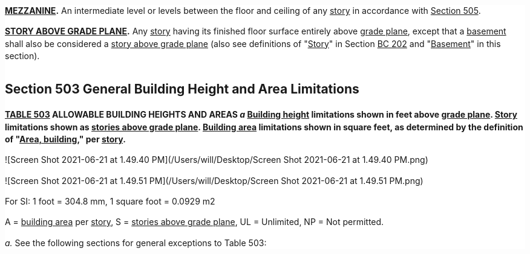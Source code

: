 **[MEZZANINE](https://up.codes/viewer/new_york_city/nyc-building-code-2014/chapter/5/general-building-heights-and-areas-separation-of-occupancies#mezzanine).** An intermediate level or levels between the floor and ceiling of any [story](https://up.codes/viewer/new_york_city/nyc-building-code-2014/chapter/2/definitions#story) in accordance with [Section 505](https://up.codes/viewer/new_york_city/nyc-building-code-2014/chapter/5/general-building-heights-and-areas-separation-of-occupancies#505).

**[STORY ABOVE GRADE PLANE](https://up.codes/viewer/new_york_city/nyc-building-code-2014/chapter/5/general-building-heights-and-areas-separation-of-occupancies#story_above_grade_plane).** Any [story](https://up.codes/viewer/new_york_city/nyc-building-code-2014/chapter/2/definitions#story) having its finished floor surface entirely above [grade plane](https://up.codes/viewer/new_york_city/nyc-building-code-2014/chapter/5/general-building-heights-and-areas-separation-of-occupancies#grade_plane), except that a [basement](https://up.codes/viewer/new_york_city/nyc-building-code-2014/chapter/5/general-building-heights-and-areas-separation-of-occupancies#basement) shall also be considered a [story above grade plane](https://up.codes/viewer/new_york_city/nyc-building-code-2014/chapter/5/general-building-heights-and-areas-separation-of-occupancies#story_above_grade_plane) (also see definitions of "[Story](https://up.codes/viewer/new_york_city/nyc-building-code-2014/chapter/2/definitions#story)" in Section [BC 202](https://up.codes/viewer/new_york_city/nyc-building-code-2014/chapter/2/definitions#202) and "[Basement](https://up.codes/viewer/new_york_city/nyc-building-code-2014/chapter/5/general-building-heights-and-areas-separation-of-occupancies#basement)" in this section).



## Section 503 General Building Height and Area Limitations

**[TABLE 503](https://up.codes/viewer/new_york_city/nyc-building-code-2014/chapter/5/general-building-heights-and-areas-separation-of-occupancies#table_503) ALLOWABLE BUILDING HEIGHTS AND AREAS *a* [Building height](https://up.codes/viewer/new_york_city/nyc-building-code-2014/chapter/5/general-building-heights-and-areas-separation-of-occupancies#height_building) limitations shown in feet above [grade plane](https://up.codes/viewer/new_york_city/nyc-building-code-2014/chapter/5/general-building-heights-and-areas-separation-of-occupancies#grade_plane). [Story](https://up.codes/viewer/new_york_city/nyc-building-code-2014/chapter/2/definitions#story) limitations shown as [stories above grade plane](https://up.codes/viewer/new_york_city/nyc-building-code-2014/chapter/5/general-building-heights-and-areas-separation-of-occupancies#story_above_grade_plane). [Building area](https://up.codes/viewer/new_york_city/nyc-building-code-2014/chapter/5/general-building-heights-and-areas-separation-of-occupancies#area_building) limitations shown in square feet, as determined by the definition of "[Area, building](https://up.codes/viewer/new_york_city/nyc-building-code-2014/chapter/5/general-building-heights-and-areas-separation-of-occupancies#area_building)," per [story](https://up.codes/viewer/new_york_city/nyc-building-code-2014/chapter/2/definitions#story).**



![Screen Shot 2021-06-21 at 1.49.40 PM](/Users/will/Desktop/Screen Shot 2021-06-21 at 1.49.40 PM.png)

![Screen Shot 2021-06-21 at 1.49.51 PM](/Users/will/Desktop/Screen Shot 2021-06-21 at 1.49.51 PM.png)

For SI: 1 foot = 304.8 mm, 1 square foot = 0.0929 m2

A = [building area](https://up.codes/viewer/new_york_city/nyc-building-code-2014/chapter/5/general-building-heights-and-areas-separation-of-occupancies#area_building) per [story](https://up.codes/viewer/new_york_city/nyc-building-code-2014/chapter/2/definitions#story), S = [stories above grade plane](https://up.codes/viewer/new_york_city/nyc-building-code-2014/chapter/5/general-building-heights-and-areas-separation-of-occupancies#story_above_grade_plane), UL = Unlimited, NP = Not permitted.

*a.* See the following sections for general exceptions to Table 503:
